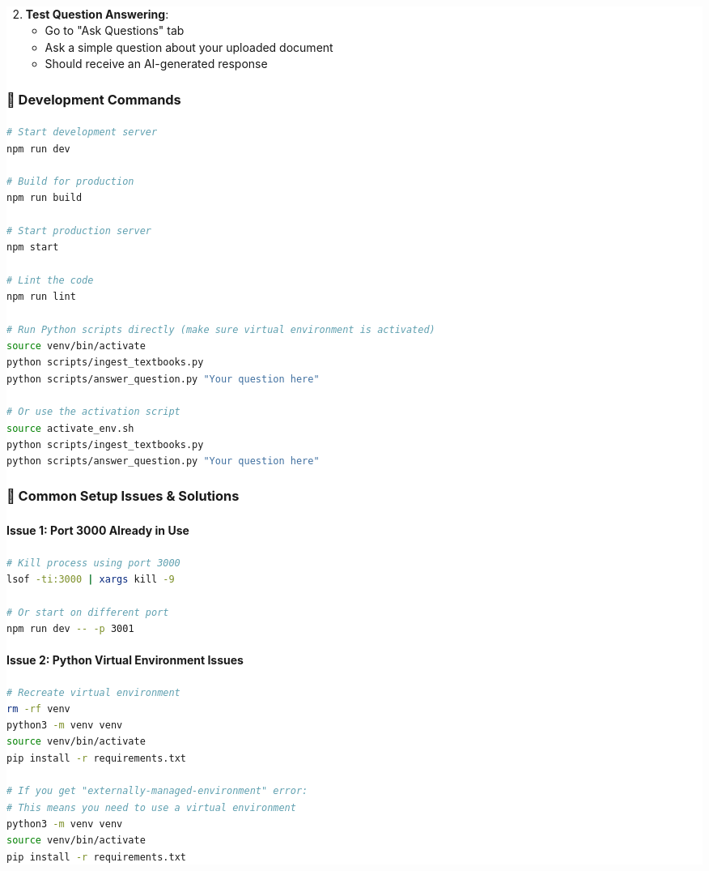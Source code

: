 2. **Test Question Answering**:
   - Go to "Ask Questions" tab
   - Ask a simple question about your uploaded document
   - Should receive an AI-generated response

### 🔧 Development Commands

```bash
# Start development server
npm run dev

# Build for production
npm run build

# Start production server
npm start

# Lint the code
npm run lint

# Run Python scripts directly (make sure virtual environment is activated)
source venv/bin/activate
python scripts/ingest_textbooks.py
python scripts/answer_question.py "Your question here"

# Or use the activation script
source activate_env.sh
python scripts/ingest_textbooks.py
python scripts/answer_question.py "Your question here"
```

### 🚨 Common Setup Issues & Solutions

#### Issue 1: Port 3000 Already in Use
```bash
# Kill process using port 3000
lsof -ti:3000 | xargs kill -9

# Or start on different port
npm run dev -- -p 3001
```

#### Issue 2: Python Virtual Environment Issues
```bash
# Recreate virtual environment
rm -rf venv
python3 -m venv venv
source venv/bin/activate
pip install -r requirements.txt

# If you get "externally-managed-environment" error:
# This means you need to use a virtual environment
python3 -m venv venv
source venv/bin/activate
pip install -r requirements.txt
```
